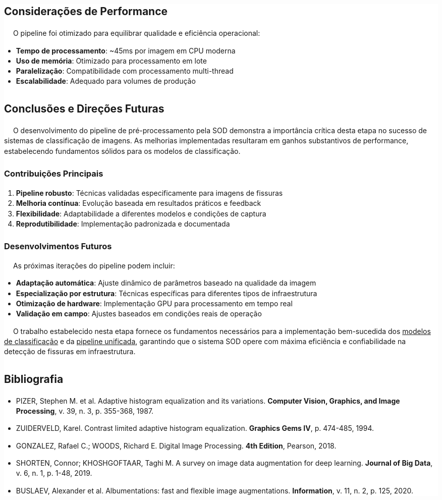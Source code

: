 ## Considerações de Performance

&emsp; O pipeline foi otimizado para equilibrar qualidade e eficiência operacional:

- **Tempo de processamento**: ~45ms por imagem em CPU moderna
- **Uso de memória**: Otimizado para processamento em lote
- **Paralelização**: Compatibilidade com processamento multi-thread
- **Escalabilidade**: Adequado para volumes de produção

## Conclusões e Direções Futuras

&emsp; O desenvolvimento do pipeline de pré-processamento pela SOD demonstra a importância crítica desta etapa no sucesso de sistemas de classificação de imagens. As melhorias implementadas resultaram em ganhos substantivos de performance, estabelecendo fundamentos sólidos para os modelos de classificação.

### Contribuições Principais

1. **Pipeline robusto**: Técnicas validadas especificamente para imagens de fissuras
2. **Melhoria contínua**: Evolução baseada em resultados práticos e feedback
3. **Flexibilidade**: Adaptabilidade a diferentes modelos e condições de captura
4. **Reprodutibilidade**: Implementação padronizada e documentada

### Desenvolvimentos Futuros

&emsp; As próximas iterações do pipeline podem incluir:

- **Adaptação automática**: Ajuste dinâmico de parâmetros baseado na qualidade da imagem
- **Especialização por estrutura**: Técnicas específicas para diferentes tipos de infraestrutura
- **Otimização de hardware**: Implementação GPU para processamento em tempo real
- **Validação em campo**: Ajustes baseados em condições reais de operação

&emsp; O trabalho estabelecido nesta etapa fornece os fundamentos necessários para a implementação bem-sucedida dos [modelos de classificação](./primeiro-modelo-s3) e da [pipeline unificada](./pipeline-unificada), garantindo que o sistema SOD opere com máxima eficiência e confiabilidade na detecção de fissuras em infraestrutura.

## Bibliografia

* PIZER, Stephen M. et al. Adaptive histogram equalization and its variations. **Computer Vision, Graphics, and Image Processing**, v. 39, n. 3, p. 355-368, 1987.

* ZUIDERVELD, Karel. Contrast limited adaptive histogram equalization. **Graphics Gems IV**, p. 474-485, 1994.

* GONZALEZ, Rafael C.; WOODS, Richard E. Digital Image Processing. **4th Edition**, Pearson, 2018.

* SHORTEN, Connor; KHOSHGOFTAAR, Taghi M. A survey on image data augmentation for deep learning. **Journal of Big Data**, v. 6, n. 1, p. 1-48, 2019.

* BUSLAEV, Alexander et al. Albumentations: fast and flexible image augmentations. **Information**, v. 11, n. 2, p. 125, 2020. 